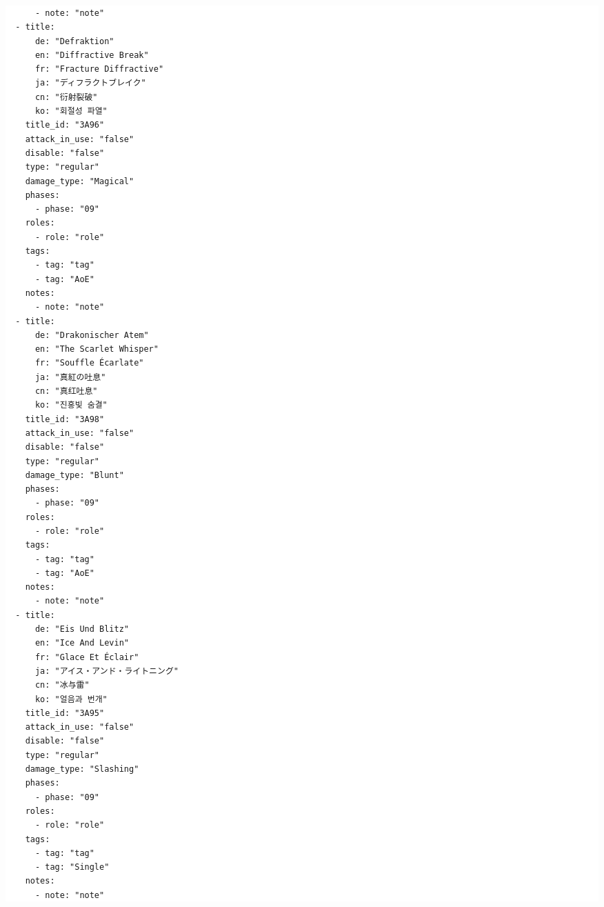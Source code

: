           - note: "note"
      - title:
          de: "Defraktion"
          en: "Diffractive Break"
          fr: "Fracture Diffractive"
          ja: "ディフラクトブレイク"
          cn: "衍射裂破"
          ko: "회절성 파열"
        title_id: "3A96"
        attack_in_use: "false"
        disable: "false"
        type: "regular"
        damage_type: "Magical"
        phases:
          - phase: "09"
        roles:
          - role: "role"
        tags:
          - tag: "tag"
          - tag: "AoE"
        notes:
          - note: "note"
      - title:
          de: "Drakonischer Atem"
          en: "The Scarlet Whisper"
          fr: "Souffle Écarlate"
          ja: "真紅の吐息"
          cn: "真红吐息"
          ko: "진홍빛 숨결"
        title_id: "3A98"
        attack_in_use: "false"
        disable: "false"
        type: "regular"
        damage_type: "Blunt"
        phases:
          - phase: "09"
        roles:
          - role: "role"
        tags:
          - tag: "tag"
          - tag: "AoE"
        notes:
          - note: "note"
      - title:
          de: "Eis Und Blitz"
          en: "Ice And Levin"
          fr: "Glace Et Éclair"
          ja: "アイス・アンド・ライトニング"
          cn: "冰与雷"
          ko: "얼음과 번개"
        title_id: "3A95"
        attack_in_use: "false"
        disable: "false"
        type: "regular"
        damage_type: "Slashing"
        phases:
          - phase: "09"
        roles:
          - role: "role"
        tags:
          - tag: "tag"
          - tag: "Single"
        notes:
          - note: "note"